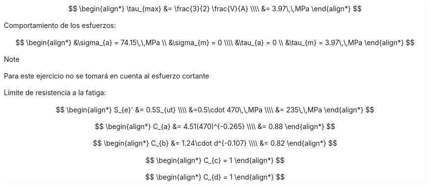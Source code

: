 $$
\begin{align*}
	\tau_{max} &= \frac{3}{2} \frac{V}{A} \\\\
	&= 3.97\,\,MPa
\end{align*}
$$

Comportamiento de los esfuerzos:

$$
\begin{align*}
	&\sigma_{a} = 74.15\,\,MPa \\
	&\sigma_{m} = 0 \\\\
	&\tau_{a} = 0 \\
	&\tau_{m} = 3.97\,\,MPa
\end{align*}
$$

>[!Note]
>Para este ejercicio no se tomará en cuenta al esfuerzo cortante

Límite de resistencia a la fatiga:

$$
\begin{align*}
	S_{e}' &= 0.5S_{ut} \\\\
	&=0.5\cdot 470\,\,MPa \\\\
	&= 235\,\,MPa
\end{align*}
$$

$$
\begin{align*}
	C_{a} &= 4.51(470)^{-0.265} \\\\
	&= 0.88
\end{align*}
$$

$$
\begin{align*}
	C_{b} &= 1.24\cdot d^{-0.107} \\\\
	&= 0.82
\end{align*}
$$

$$
\begin{align*}
	C_{c} = 1
\end{align*}
$$

$$
\begin{align*}
	C_{d} = 1
\end{align*}
$$
